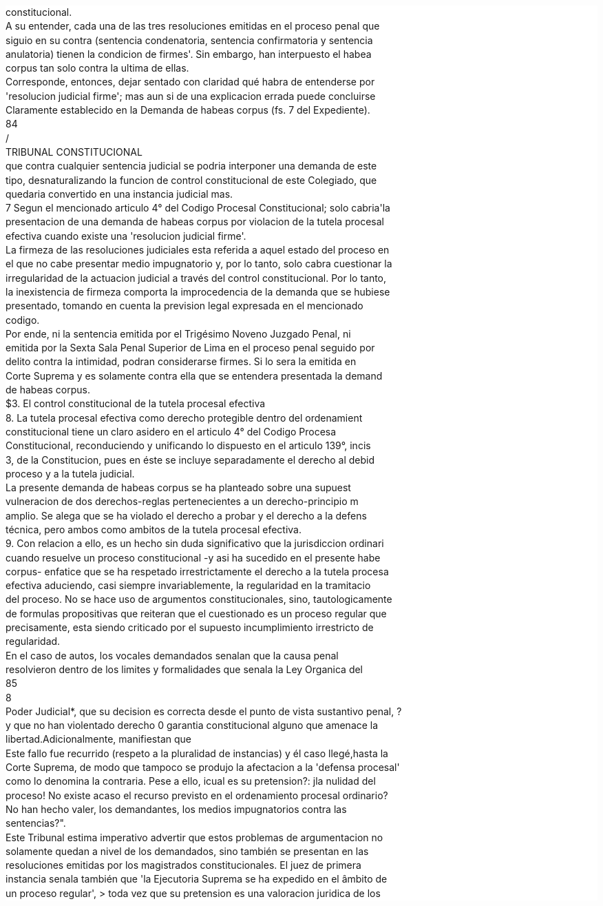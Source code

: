 constitucional.  
A su entender, cada una de las tres resoluciones emitidas en el proceso penal que  
siguio en su contra (sentencia condenatoria, sentencia confirmatoria y sentencia  
anulatoria) tienen la condicion de firmes'. Sin embargo, han interpuesto el habea  
corpus tan solo contra la ultima de ellas.  
Corresponde, entonces, dejar sentado con claridad qué habra de entenderse por  
'resolucion judicial firme'; mas aun si de una explicacion errada puede concluirse  
Claramente establecido en la Demanda de habeas corpus (fs. 7 del Expediente).  
84  
/  
TRIBUNAL CONSTITUCIONAL  
que contra cualquier sentencia judicial se podria interponer una demanda de este  
tipo, desnaturalizando la funcion de control constitucional de este Colegiado, que  
quedaria convertido en una instancia judicial mas.  
7 Segun el mencionado articulo 4° del Codigo Procesal Constitucional; solo cabria'la  
presentacion de una demanda de habeas corpus por violacion de la tutela procesal  
efectiva cuando existe una 'resolucion judicial firme'.  
La firmeza de las resoluciones judiciales esta referida a aquel estado del proceso en  
el que no cabe presentar medio impugnatorio y, por lo tanto, solo cabra cuestionar la  
irregularidad de la actuacion judicial a través del control constitucional. Por lo tanto,  
la inexistencia de firmeza comporta la improcedencia de la demanda que se hubiese  
presentado, tomando en cuenta la prevision legal expresada en el mencionado  
codigo.  
Por ende, ni la sentencia emitida por el Trigésimo Noveno Juzgado Penal, ni  
emitida por la Sexta Sala Penal Superior de Lima en el proceso penal seguido por  
delito contra la intimidad, podran considerarse firmes. Si lo sera la emitida en  
Corte Suprema y es solamente contra ella que se entendera presentada la demand  
de habeas corpus.  
$3. El control constitucional de la tutela procesal efectiva  
8. La tutela procesal efectiva como derecho protegible dentro del ordenamient  
constitucional tiene un claro asidero en el articulo 4° del Codigo Procesa  
Constitucional, reconduciendo y unificando lo dispuesto en el articulo 139°, incis  
3, de la Constitucion, pues en éste se incluye separadamente el derecho al debid  
proceso y a la tutela judicial.  
La presente demanda de habeas corpus se ha planteado sobre una supuest  
vulneracion de dos derechos-reglas pertenecientes a un derecho-principio m  
amplio. Se alega que se ha violado el derecho a probar y el derecho a la defens  
técnica, pero ambos como ambitos de la tutela procesal efectiva.  
9. Con relacion a ello, es un hecho sin duda significativo que la jurisdiccion ordinari  
cuando resuelve un proceso constitucional -y asi ha sucedido en el presente habe  
corpus- enfatice que se ha respetado irrestrictamente el derecho a la tutela procesa  
efectiva aduciendo, casi siempre invariablemente, la regularidad en la tramitacio  
del proceso. No se hace uso de argumentos constitucionales, sino, tautologicamente  
de formulas propositivas que reiteran que el cuestionado es un proceso regular que  
precisamente, esta siendo criticado por el supuesto incumplimiento irrestricto de  
regularidad.  
En el caso de autos, los vocales demandados senalan que la causa penal  
resolvieron dentro de los limites y formalidades que senala la Ley Organica del  
85  
8  
Poder Judicial*, que su decision es correcta desde el punto de vista sustantivo penal, ?  
y que no han violentado derecho 0 garantia constitucional alguno que amenace la  
libertad.Adicionalmente, manifiestan que  
Este fallo fue recurrido (respeto a la pluralidad de instancias) y él caso llegé,hasta la  
Corte Suprema, de modo que tampoco se produjo la afectacion a la 'defensa procesal'  
como lo denomina la contraria. Pese a ello, icual es su pretension?: jla nulidad del  
proceso! No existe acaso el recurso previsto en el ordenamiento procesal ordinario?  
No han hecho valer, los demandantes, los medios impugnatorios contra las  
sentencias?".  
Este Tribunal estima imperativo advertir que estos problemas de argumentacion no  
solamente quedan a nivel de los demandados, sino también se presentan en las  
resoluciones emitidas por los magistrados constitucionales. El juez de primera  
instancia senala también que 'la Ejecutoria Suprema se ha expedido en el âmbito de  
un proceso regular', > toda vez que su pretension es una valoracion juridica de los  